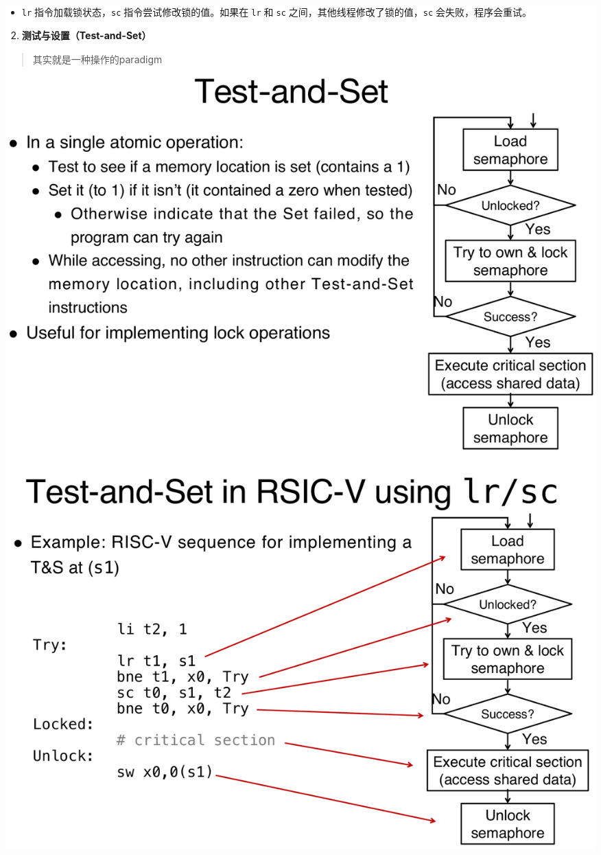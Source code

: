   - `lr` 指令加载锁状态，`sc` 指令尝试修改锁的值。如果在 `lr` 和 `sc` 之间，其他线程修改了锁的值，`sc` 会失败，程序会重试。

2. **测试与设置（Test-and-Set）**

> 其实就是一种操作的paradigm

![image](img/87.png)

![image](img/88.png)

